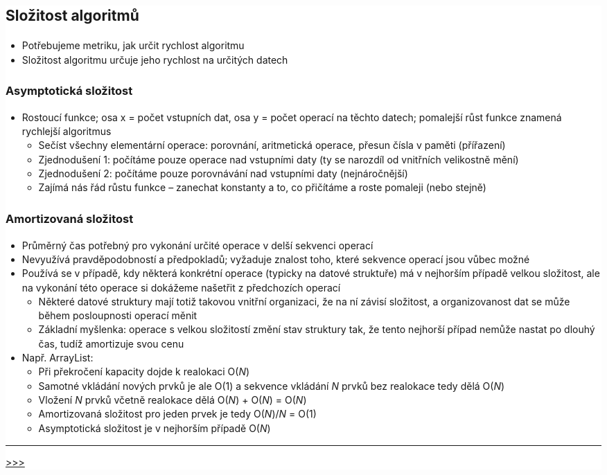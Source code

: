 ## Složitost algoritmů

* Potřebujeme metriku, jak určit rychlost algoritmu
* Složitost algoritmu určuje jeho rychlost na určitých datech

### Asymptotická složitost

* Rostoucí funkce; osa x = počet vstupních dat, osa y = počet operací na těchto datech; pomalejší růst funkce znamená rychlejší algoritmus
  * Sečíst všechny elementární operace: porovnání, aritmetická operace, přesun čísla v paměti (přířazení)
  * Zjednodušení 1: počítáme pouze operace nad vstupními daty (ty se narozdíl od vnitřních velikostně mění)
  * Zjednodušení 2: počítáme pouze porovnávání nad vstupními daty (nejnáročnější)
  * Zajímá nás řád růstu funkce – zanechat konstanty a to, co přičítáme a roste pomaleji (nebo stejně)

### Amortizovaná složitost

* Průměrný čas potřebný pro vykonání určité operace v delší sekvenci operací
* Nevyužívá pravděpodobností a předpokladů; vyžaduje znalost toho, které sekvence operací jsou vůbec možné
* Používá se v případě, kdy některá konkrétní operace (typicky na datové struktuře) má v nejhorším případě velkou složitost, ale na vykonání této operace si dokážeme našetřit z předchozích operací
  * Některé datové struktury mají totiž takovou vnitřní organizaci, že na ní závisí složitost, a organizovanost dat se může během posloupnosti operací měnit
  * Základní myšlenka: operace s velkou složitostí změní stav struktury tak, že tento nejhorší případ nemůže nastat po dlouhý čas, tudíž amortizuje svou cenu
* Např. ArrayList:
  * Při překročení kapacity dojde k realokaci O(_N_)
  * Samotné vkládání nových prvků je ale O(1) a sekvence vkládání _N_ prvků bez realokace tedy dělá O(_N_)
  * Vložení _N_ prvků včetně realokace dělá O(_N_) + O(_N_) = O(_N_)
  * Amortizovaná složitost pro jeden prvek je tedy O(_N_)/_N_ = O(1)
  * Asymptotická složitost je v nejhorším případě O(_N_)

---
[>>>](./13.MD)
